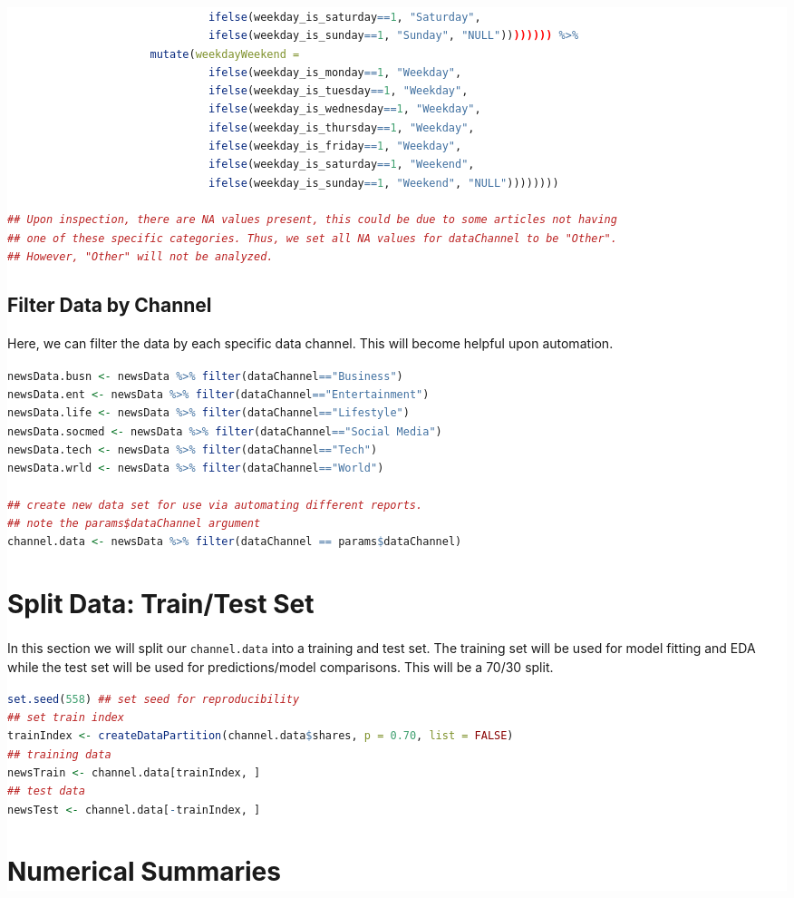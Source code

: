 ``` r
                               ifelse(weekday_is_saturday==1, "Saturday",
                               ifelse(weekday_is_sunday==1, "Sunday", "NULL")))))))) %>%
                      mutate(weekdayWeekend = 
                               ifelse(weekday_is_monday==1, "Weekday",
                               ifelse(weekday_is_tuesday==1, "Weekday",
                               ifelse(weekday_is_wednesday==1, "Weekday",
                               ifelse(weekday_is_thursday==1, "Weekday",
                               ifelse(weekday_is_friday==1, "Weekday",
                               ifelse(weekday_is_saturday==1, "Weekend",
                               ifelse(weekday_is_sunday==1, "Weekend", "NULL"))))))))

## Upon inspection, there are NA values present, this could be due to some articles not having
## one of these specific categories. Thus, we set all NA values for dataChannel to be "Other".
## However, "Other" will not be analyzed.
```

## Filter Data by Channel

Here, we can filter the data by each specific data channel. This will
become helpful upon automation.

``` r
newsData.busn <- newsData %>% filter(dataChannel=="Business")
newsData.ent <- newsData %>% filter(dataChannel=="Entertainment")
newsData.life <- newsData %>% filter(dataChannel=="Lifestyle")
newsData.socmed <- newsData %>% filter(dataChannel=="Social Media")
newsData.tech <- newsData %>% filter(dataChannel=="Tech")
newsData.wrld <- newsData %>% filter(dataChannel=="World")

## create new data set for use via automating different reports.
## note the params$dataChannel argument
channel.data <- newsData %>% filter(dataChannel == params$dataChannel)
```

# Split Data: Train/Test Set

In this section we will split our `channel.data` into a training and
test set. The training set will be used for model fitting and EDA while
the test set will be used for predictions/model comparisons. This will
be a 70/30 split.

``` r
set.seed(558) ## set seed for reproducibility
## set train index
trainIndex <- createDataPartition(channel.data$shares, p = 0.70, list = FALSE)
## training data
newsTrain <- channel.data[trainIndex, ]
## test data
newsTest <- channel.data[-trainIndex, ]
```

# Numerical Summaries
